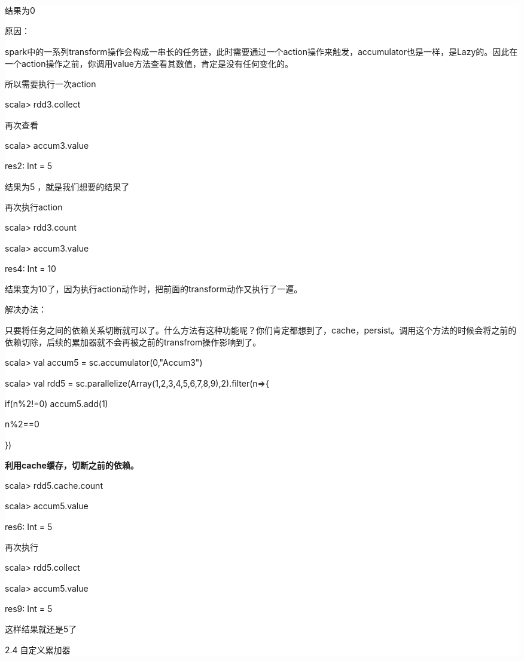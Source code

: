 结果为0

原因：

spark中的一系列transform操作会构成一串长的任务链，此时需要通过一个action操作来触发，accumulator也是一样，是Lazy的。因此在一个action操作之前，你调用value方法查看其数值，肯定是没有任何变化的。

所以需要执行一次action

scala&gt; rdd3.collect

再次查看

scala&gt; accum3.value

res2: Int = 5

结果为5 ，就是我们想要的结果了

再次执行action

scala&gt; rdd3.count

scala&gt; accum3.value

res4: Int = 10

结果变为10了，因为执行action动作时，把前面的transform动作又执行了一遍。

解决办法：

只要将任务之间的依赖关系切断就可以了。什么方法有这种功能呢？你们肯定都想到了，cache，persist。调用这个方法的时候会将之前的依赖切除，后续的累加器就不会再被之前的transfrom操作影响到了。

scala&gt; val accum5 = sc.accumulator(0,"Accum3")

scala&gt; val rdd5 =
sc.parallelize(Array(1,2,3,4,5,6,7,8,9),2).filter(n=&gt;{

if(n%2!=0) accum5.add(1)

n%2==0

})

**利用cache缓存，切断之前的依赖。**

scala&gt; rdd5.cache.count

scala&gt; accum5.value

res6: Int = 5

再次执行

scala&gt; rdd5.collect

scala&gt; accum5.value

res9: Int = 5

这样结果就还是5了

2.4 自定义累加器

